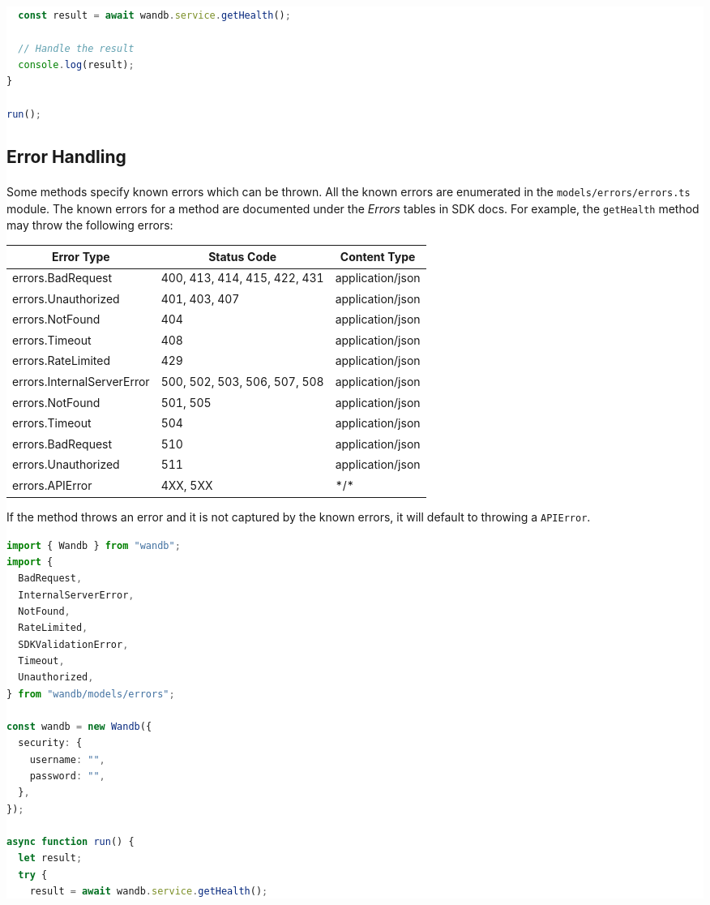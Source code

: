 ```typescript
  const result = await wandb.service.getHealth();

  // Handle the result
  console.log(result);
}

run();

```



## Error Handling

Some methods specify known errors which can be thrown. All the known errors are enumerated in the `models/errors/errors.ts` module. The known errors for a method are documented under the *Errors* tables in SDK docs. For example, the `getHealth` method may throw the following errors:

| Error Type                 | Status Code                  | Content Type     |
| -------------------------- | ---------------------------- | ---------------- |
| errors.BadRequest          | 400, 413, 414, 415, 422, 431 | application/json |
| errors.Unauthorized        | 401, 403, 407                | application/json |
| errors.NotFound            | 404                          | application/json |
| errors.Timeout             | 408                          | application/json |
| errors.RateLimited         | 429                          | application/json |
| errors.InternalServerError | 500, 502, 503, 506, 507, 508 | application/json |
| errors.NotFound            | 501, 505                     | application/json |
| errors.Timeout             | 504                          | application/json |
| errors.BadRequest          | 510                          | application/json |
| errors.Unauthorized        | 511                          | application/json |
| errors.APIError            | 4XX, 5XX                     | \*/\*            |

If the method throws an error and it is not captured by the known errors, it will default to throwing a `APIError`.

```typescript
import { Wandb } from "wandb";
import {
  BadRequest,
  InternalServerError,
  NotFound,
  RateLimited,
  SDKValidationError,
  Timeout,
  Unauthorized,
} from "wandb/models/errors";

const wandb = new Wandb({
  security: {
    username: "",
    password: "",
  },
});

async function run() {
  let result;
  try {
    result = await wandb.service.getHealth();
```